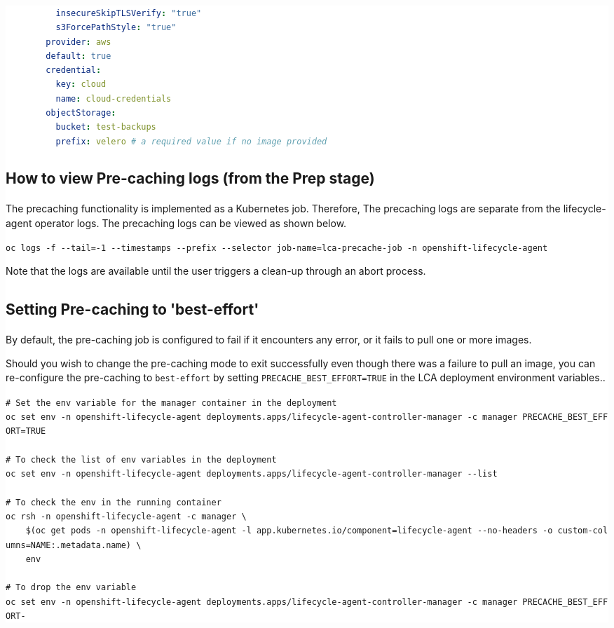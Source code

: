 ```yaml
          insecureSkipTLSVerify: "true"
          s3ForcePathStyle: "true"
        provider: aws
        default: true
        credential:
          key: cloud
          name: cloud-credentials
        objectStorage:
          bucket: test-backups
          prefix: velero # a required value if no image provided
```

## How to view Pre-caching logs (from the Prep stage)

The precaching functionality is implemented as a Kubernetes job. Therefore, The precaching logs are separate from the
lifecycle-agent operator logs. The precaching logs can be viewed as shown below.

```shell
oc logs -f --tail=-1 --timestamps --prefix --selector job-name=lca-precache-job -n openshift-lifecycle-agent
```

Note that the logs are available until the user triggers a clean-up through an abort process.

## Setting Pre-caching to 'best-effort'

By default, the pre-caching job is configured to fail if it encounters any error, or it fails to pull one or more images.

Should you wish to change the pre-caching mode to exit successfully even though there was a failure to pull an image,
you can re-configure the pre-caching to `best-effort` by setting `PRECACHE_BEST_EFFORT=TRUE` in the LCA deployment
environment variables..

```shell
# Set the env variable for the manager container in the deployment
oc set env -n openshift-lifecycle-agent deployments.apps/lifecycle-agent-controller-manager -c manager PRECACHE_BEST_EFFORT=TRUE

# To check the list of env variables in the deployment
oc set env -n openshift-lifecycle-agent deployments.apps/lifecycle-agent-controller-manager --list

# To check the env in the running container
oc rsh -n openshift-lifecycle-agent -c manager \
    $(oc get pods -n openshift-lifecycle-agent -l app.kubernetes.io/component=lifecycle-agent --no-headers -o custom-columns=NAME:.metadata.name) \
    env

# To drop the env variable
oc set env -n openshift-lifecycle-agent deployments.apps/lifecycle-agent-controller-manager -c manager PRECACHE_BEST_EFFORT-
```
